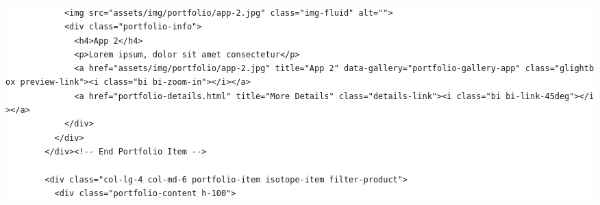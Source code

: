                 <img src="assets/img/portfolio/app-2.jpg" class="img-fluid" alt="">
                <div class="portfolio-info">
                  <h4>App 2</h4>
                  <p>Lorem ipsum, dolor sit amet consectetur</p>
                  <a href="assets/img/portfolio/app-2.jpg" title="App 2" data-gallery="portfolio-gallery-app" class="glightbox preview-link"><i class="bi bi-zoom-in"></i></a>
                  <a href="portfolio-details.html" title="More Details" class="details-link"><i class="bi bi-link-45deg"></i></a>
                </div>
              </div>
            </div><!-- End Portfolio Item -->

            <div class="col-lg-4 col-md-6 portfolio-item isotope-item filter-product">
              <div class="portfolio-content h-100">
